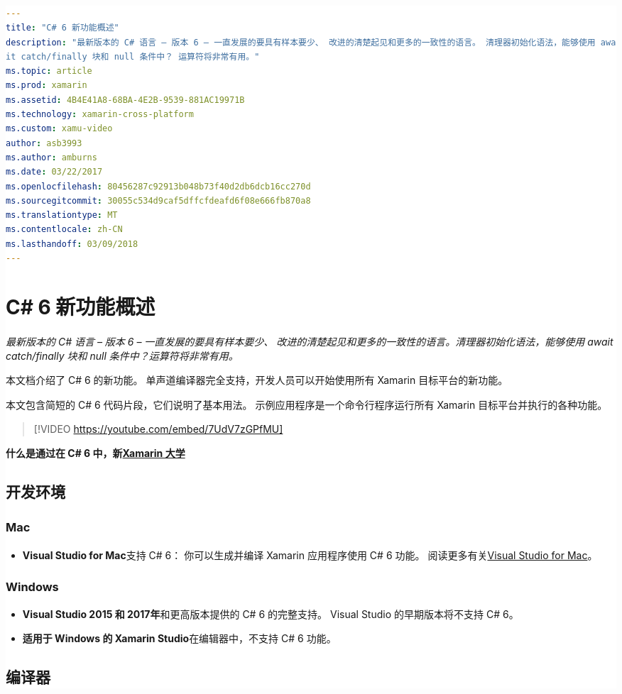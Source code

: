 ```yaml
---
title: "C# 6 新功能概述"
description: "最新版本的 C# 语言 – 版本 6 – 一直发展的要具有样本要少、 改进的清楚起见和更多的一致性的语言。 清理器初始化语法，能够使用 await catch/finally 块和 null 条件中？ 运算符将非常有用。"
ms.topic: article
ms.prod: xamarin
ms.assetid: 4B4E41A8-68BA-4E2B-9539-881AC19971B
ms.technology: xamarin-cross-platform
ms.custom: xamu-video
author: asb3993
ms.author: amburns
ms.date: 03/22/2017
ms.openlocfilehash: 80456287c92913b048b73f40d2db6dcb16cc270d
ms.sourcegitcommit: 30055c534d9caf5dffcfdeafd6f08e666fb870a8
ms.translationtype: MT
ms.contentlocale: zh-CN
ms.lasthandoff: 03/09/2018
---
```

# <a name="c-6-new-features-overview"></a>C# 6 新功能概述

_最新版本的 C# 语言 – 版本 6 – 一直发展的要具有样本要少、 改进的清楚起见和更多的一致性的语言。清理器初始化语法，能够使用 await catch/finally 块和 null 条件中？运算符将非常有用。_

本文档介绍了 C# 6 的新功能。 单声道编译器完全支持，开发人员可以开始使用所有 Xamarin 目标平台的新功能。

本文包含简短的 C# 6 代码片段，它们说明了基本用法。
示例应用程序是一个命令行程序运行所有 Xamarin 目标平台并执行的各种功能。


> [!VIDEO https://youtube.com/embed/7UdV7zGPfMU]

**什么是通过在 C# 6 中，新[Xamarin 大学](https://university.xamarin.com/)**


## <a name="development-environment"></a>开发环境

### <a name="mac"></a>Mac

* **Visual Studio for Mac**支持 C# 6： 你可以生成并编译 Xamarin 应用程序使用 C# 6 功能。
  阅读更多有关[Visual Studio for Mac](https://docs.microsoft.com/visualstudio/mac/)。

### <a name="windows"></a>Windows

* **Visual Studio 2015 和 2017年**和更高版本提供的 C# 6 的完整支持。 Visual Studio 的早期版本将不支持 C# 6。

* **适用于 Windows 的 Xamarin Studio**在编辑器中，不支持 C# 6 功能。



## <a name="compiler"></a>编译器
